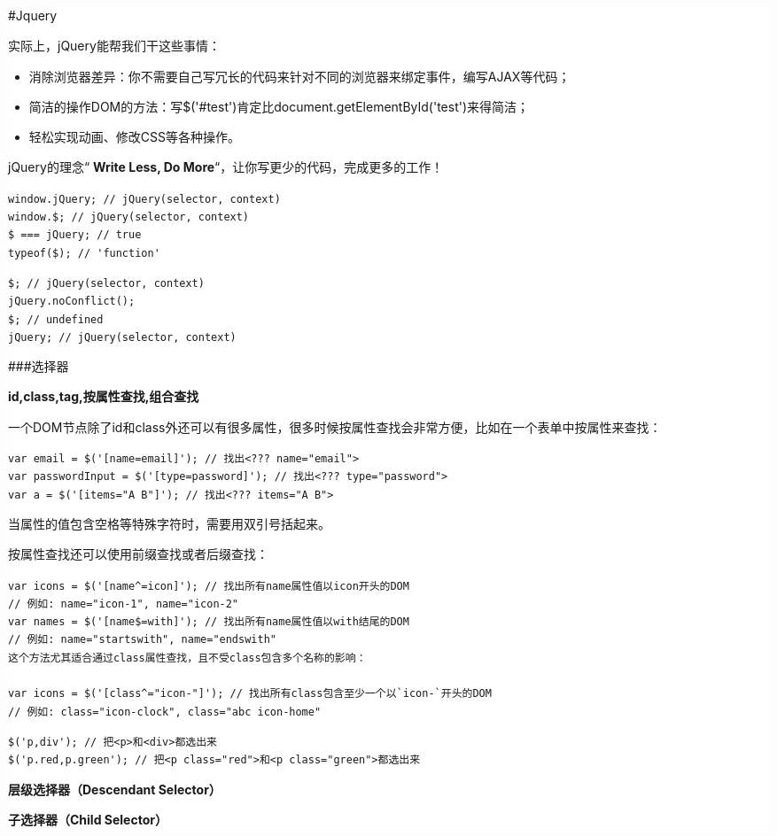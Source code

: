 #Jquery

实际上，jQuery能帮我们干这些事情：

- 消除浏览器差异：你不需要自己写冗长的代码来针对不同的浏览器来绑定事件，编写AJAX等代码；

- 简洁的操作DOM的方法：写$('#test')肯定比document.getElementById('test')来得简洁；

- 轻松实现动画、修改CSS等各种操作。

jQuery的理念“ **Write Less, Do More**“，让你写更少的代码，完成更多的工作！

```
window.jQuery; // jQuery(selector, context)
window.$; // jQuery(selector, context)
$ === jQuery; // true
typeof($); // 'function'
```
```
$; // jQuery(selector, context)
jQuery.noConflict();
$; // undefined
jQuery; // jQuery(selector, context)
```

###选择器

 **id,class,tag,按属性查找,组合查找**

一个DOM节点除了id和class外还可以有很多属性，很多时候按属性查找会非常方便，比如在一个表单中按属性来查找：


```
var email = $('[name=email]'); // 找出<??? name="email">
var passwordInput = $('[type=password]'); // 找出<??? type="password">
var a = $('[items="A B"]'); // 找出<??? items="A B">
```

当属性的值包含空格等特殊字符时，需要用双引号括起来。

按属性查找还可以使用前缀查找或者后缀查找：

```
var icons = $('[name^=icon]'); // 找出所有name属性值以icon开头的DOM
// 例如: name="icon-1", name="icon-2"
var names = $('[name$=with]'); // 找出所有name属性值以with结尾的DOM
// 例如: name="startswith", name="endswith"
这个方法尤其适合通过class属性查找，且不受class包含多个名称的影响：

var icons = $('[class^="icon-"]'); // 找出所有class包含至少一个以`icon-`开头的DOM
// 例如: class="icon-clock", class="abc icon-home"
```
```
$('p,div'); // 把<p>和<div>都选出来
$('p.red,p.green'); // 把<p class="red">和<p class="green">都选出来
```
**层级选择器（Descendant Selector）**

**子选择器（Child Selector）**
